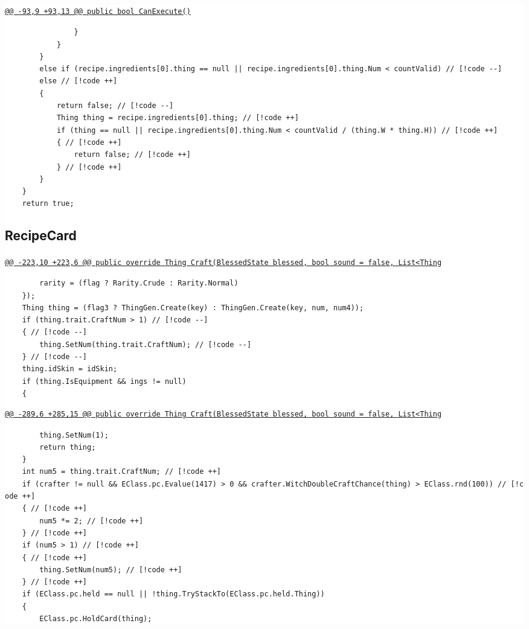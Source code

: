 [`@@ -93,9 +93,13 @@ public bool CanExecute()`](https://github.com/Elin-Modding-Resources/Elin-Decompiled/blob/a6199997ccf9f4f15286cb62d626708dd9203fdd/Elin/HitSummary.cs#L93-L101)
```cs:line-numbers=93
				}
			}
		}
		else if (recipe.ingredients[0].thing == null || recipe.ingredients[0].thing.Num < countValid) // [!code --]
		else // [!code ++]
		{
			return false; // [!code --]
			Thing thing = recipe.ingredients[0].thing; // [!code ++]
			if (thing == null || recipe.ingredients[0].thing.Num < countValid / (thing.W * thing.H)) // [!code ++]
			{ // [!code ++]
				return false; // [!code ++]
			} // [!code ++]
		}
	}
	return true;
```

## RecipeCard

[`@@ -223,10 +223,6 @@ public override Thing Craft(BlessedState blessed, bool sound = false, List<Thing`](https://github.com/Elin-Modding-Resources/Elin-Decompiled/blob/a6199997ccf9f4f15286cb62d626708dd9203fdd/Elin/RecipeCard.cs#L223-L232)
```cs:line-numbers=223
		rarity = (flag ? Rarity.Crude : Rarity.Normal)
	});
	Thing thing = (flag3 ? ThingGen.Create(key) : ThingGen.Create(key, num, num4));
	if (thing.trait.CraftNum > 1) // [!code --]
	{ // [!code --]
		thing.SetNum(thing.trait.CraftNum); // [!code --]
	} // [!code --]
	thing.idSkin = idSkin;
	if (thing.IsEquipment && ings != null)
	{
```

[`@@ -289,6 +285,15 @@ public override Thing Craft(BlessedState blessed, bool sound = false, List<Thing`](https://github.com/Elin-Modding-Resources/Elin-Decompiled/blob/a6199997ccf9f4f15286cb62d626708dd9203fdd/Elin/RecipeCard.cs#L289-L294)
```cs:line-numbers=289
		thing.SetNum(1);
		return thing;
	}
	int num5 = thing.trait.CraftNum; // [!code ++]
	if (crafter != null && EClass.pc.Evalue(1417) > 0 && crafter.WitchDoubleCraftChance(thing) > EClass.rnd(100)) // [!code ++]
	{ // [!code ++]
		num5 *= 2; // [!code ++]
	} // [!code ++]
	if (num5 > 1) // [!code ++]
	{ // [!code ++]
		thing.SetNum(num5); // [!code ++]
	} // [!code ++]
	if (EClass.pc.held == null || !thing.TryStackTo(EClass.pc.held.Thing))
	{
		EClass.pc.HoldCard(thing);
```
